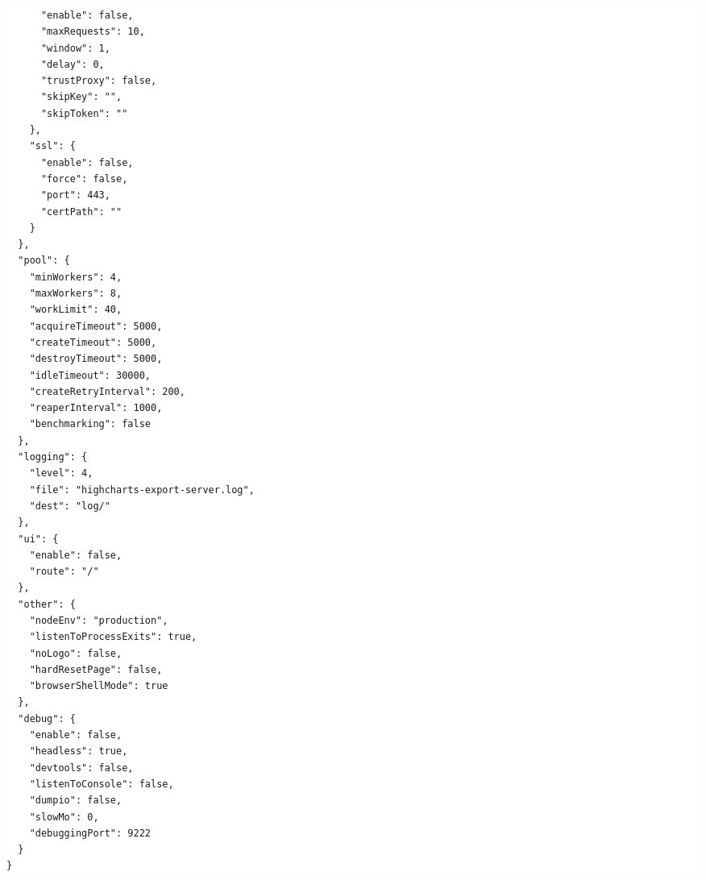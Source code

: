 ```
      "enable": false,
      "maxRequests": 10,
      "window": 1,
      "delay": 0,
      "trustProxy": false,
      "skipKey": "",
      "skipToken": ""
    },
    "ssl": {
      "enable": false,
      "force": false,
      "port": 443,
      "certPath": ""
    }
  },
  "pool": {
    "minWorkers": 4,
    "maxWorkers": 8,
    "workLimit": 40,
    "acquireTimeout": 5000,
    "createTimeout": 5000,
    "destroyTimeout": 5000,
    "idleTimeout": 30000,
    "createRetryInterval": 200,
    "reaperInterval": 1000,
    "benchmarking": false
  },
  "logging": {
    "level": 4,
    "file": "highcharts-export-server.log",
    "dest": "log/"
  },
  "ui": {
    "enable": false,
    "route": "/"
  },
  "other": {
    "nodeEnv": "production",
    "listenToProcessExits": true,
    "noLogo": false,
    "hardResetPage": false,
    "browserShellMode": true
  },
  "debug": {
    "enable": false,
    "headless": true,
    "devtools": false,
    "listenToConsole": false,
    "dumpio": false,
    "slowMo": 0,
    "debuggingPort": 9222
  }
}
```
